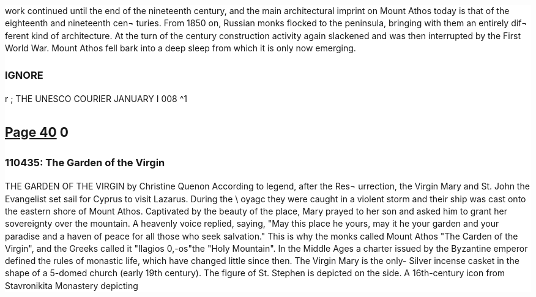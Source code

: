 work continued until the end of
the nineteenth century, and the
main architectural imprint on
Mount Athos today is that of the
eighteenth and nineteenth cen¬
turies. From 1850 on, Russian
monks flocked to the peninsula,
bringing with them an entirely dif¬
ferent kind of architecture. At the
turn of the century construction
activity again slackened and was
then interrupted by the First
World War. Mount Athos fell bark
into a deep sleep from which it is
only now emerging.

### IGNORE

r ;
THE UNESCO COURIER JANUARY I 008 ^1

## [Page 40](https://demo.humlab.umu.se/courier/110425engo.pdf#page=40) 0

### 110435: The Garden of the Virgin

THE GARDEN
OF THE VIRGIN
by Christine Quenon
According to legend, after the Res¬
urrection, the Virgin Mary and St.
John the Evangelist set sail for
Cyprus to visit Lazarus. During the
\ oyagc they were caught in a violent
storm and their ship was cast onto
the eastern shore of Mount Athos.
Captivated by the beauty of the
place, Mary prayed to her son and
asked him to grant her sovereignty
over the mountain. A heavenly voice
replied, saying, "May this place he
yours, may it he your garden and
your paradise and a haven of peace
for all those who seek salvation."
This is why the monks called Mount
Athos "The Carden of the Virgin",
and the Greeks called it "Ilagios
0,-os"the "Holy Mountain".
In the Middle Ages a charter
issued by the Byzantine emperor
defined the rules of monastic life,
which have changed little since
then. The Virgin Mary is the only-
Silver incense casket
in the shape of
a 5-domed church
(early 19th century).
The figure of St.
Stephen is depicted
on the side.
A 16th-century icon
from Stavronikita
Monastery depicting
